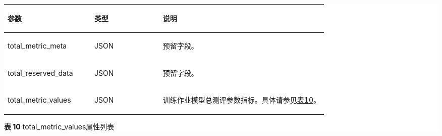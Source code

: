 <a name="table102963631010"></a>
<table><thead align="left"><tr id="row15441436141014"><th class="cellrowborder" valign="top" width="27.13271327132713%" id="mcps1.2.4.1.1"><p id="p34853671019"><a name="p34853671019"></a><a name="p34853671019"></a>参数</p>
</th>
<th class="cellrowborder" valign="top" width="21.42214221422142%" id="mcps1.2.4.1.2"><p id="p185373611101"><a name="p185373611101"></a><a name="p185373611101"></a>类型</p>
</th>
<th class="cellrowborder" valign="top" width="51.44514451445145%" id="mcps1.2.4.1.3"><p id="p1057936111019"><a name="p1057936111019"></a><a name="p1057936111019"></a>说明</p>
</th>
</tr>
</thead>
<tbody><tr id="row15917362104"><td class="cellrowborder" valign="top" width="27.13271327132713%" headers="mcps1.2.4.1.1 "><p id="p73791155171015"><a name="p73791155171015"></a><a name="p73791155171015"></a>total_metric_meta</p>
</td>
<td class="cellrowborder" valign="top" width="21.42214221422142%" headers="mcps1.2.4.1.2 "><p id="p196813365101"><a name="p196813365101"></a><a name="p196813365101"></a>JSON</p>
</td>
<td class="cellrowborder" valign="top" width="51.44514451445145%" headers="mcps1.2.4.1.3 "><p id="p6811010131119"><a name="p6811010131119"></a><a name="p6811010131119"></a>预留字段。</p>
</td>
</tr>
<tr id="row877536121018"><td class="cellrowborder" valign="top" width="27.13271327132713%" headers="mcps1.2.4.1.1 "><p id="p180173614100"><a name="p180173614100"></a><a name="p180173614100"></a>total_reserved_data</p>
</td>
<td class="cellrowborder" valign="top" width="21.42214221422142%" headers="mcps1.2.4.1.2 "><p id="p48413366107"><a name="p48413366107"></a><a name="p48413366107"></a>JSON</p>
</td>
<td class="cellrowborder" valign="top" width="51.44514451445145%" headers="mcps1.2.4.1.3 "><p id="p890183691015"><a name="p890183691015"></a><a name="p890183691015"></a>预留字段。</p>
</td>
</tr>
<tr id="row169113681014"><td class="cellrowborder" valign="top" width="27.13271327132713%" headers="mcps1.2.4.1.1 "><p id="p19952364107"><a name="p19952364107"></a><a name="p19952364107"></a>total_metric_values</p>
</td>
<td class="cellrowborder" valign="top" width="21.42214221422142%" headers="mcps1.2.4.1.2 "><p id="p1510023691014"><a name="p1510023691014"></a><a name="p1510023691014"></a>JSON</p>
</td>
<td class="cellrowborder" valign="top" width="51.44514451445145%" headers="mcps1.2.4.1.3 "><p id="p310493691015"><a name="p310493691015"></a><a name="p310493691015"></a>训练作业模型总测评参数指标。具体请参见<a href="#table45171749171414">表10</a>。</p>
</td>
</tr>
</tbody>
</table>

**表 10**  total\_metric\_values属性列表
